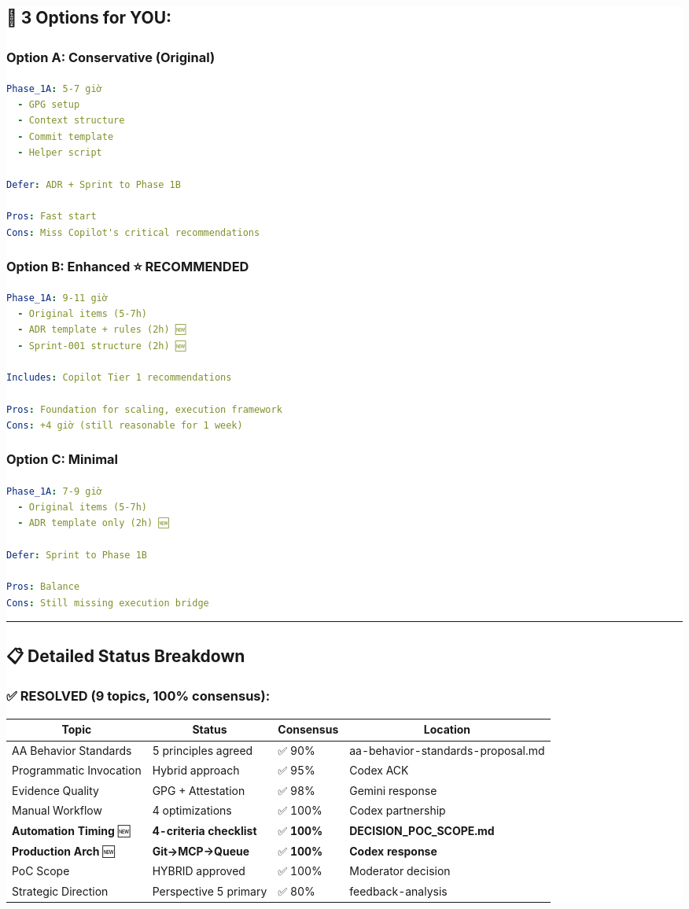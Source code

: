 
## 🎯 **3 Options for YOU:**

### **Option A: Conservative (Original)**
```yaml
Phase_1A: 5-7 giờ
  - GPG setup
  - Context structure
  - Commit template
  - Helper script

Defer: ADR + Sprint to Phase 1B

Pros: Fast start
Cons: Miss Copilot's critical recommendations
```

### **Option B: Enhanced** ⭐ **RECOMMENDED**
```yaml
Phase_1A: 9-11 giờ
  - Original items (5-7h)
  - ADR template + rules (2h) 🆕
  - Sprint-001 structure (2h) 🆕

Includes: Copilot Tier 1 recommendations

Pros: Foundation for scaling, execution framework
Cons: +4 giờ (still reasonable for 1 week)
```

### **Option C: Minimal**
```yaml
Phase_1A: 7-9 giờ
  - Original items (5-7h)
  - ADR template only (2h) 🆕

Defer: Sprint to Phase 1B

Pros: Balance
Cons: Still missing execution bridge
```

---

## 📋 **Detailed Status Breakdown**

### **✅ RESOLVED (9 topics, 100% consensus):**

| Topic | Status | Consensus | Location |
|-------|--------|-----------|----------|
| AA Behavior Standards | 5 principles agreed | ✅ 90% | aa-behavior-standards-proposal.md |
| Programmatic Invocation | Hybrid approach | ✅ 95% | Codex ACK |
| Evidence Quality | GPG + Attestation | ✅ 98% | Gemini response |
| Manual Workflow | 4 optimizations | ✅ 100% | Codex partnership |
| **Automation Timing** 🆕 | **4-criteria checklist** | ✅ **100%** | **DECISION_POC_SCOPE.md** |
| **Production Arch** 🆕 | **Git→MCP→Queue** | ✅ **100%** | **Codex response** |
| PoC Scope | HYBRID approved | ✅ 100% | Moderator decision |
| Strategic Direction | Perspective 5 primary | ✅ 80% | feedback-analysis |